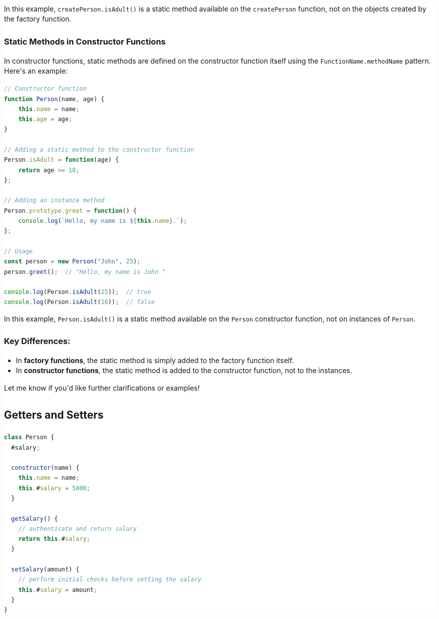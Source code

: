 In this example, `createPerson.isAdult()` is a static method available on the `createPerson` function, not on the objects created by the factory function.

### **Static Methods in Constructor Functions**

In constructor functions, static methods are defined on the constructor function itself using the `FunctionName.methodName` pattern. Here's an example:

```jsx
// Constructor function
function Person(name, age) {
    this.name = name;
    this.age = age;
}

// Adding a static method to the constructor function
Person.isAdult = function(age) {
    return age >= 18;
};

// Adding an instance method
Person.prototype.greet = function() {
    console.log(`Hello, my name is ${this.name}.`);
};

// Usage
const person = new Person("John", 25);
person.greet();  // "Hello, my name is John."

console.log(Person.isAdult(25));  // true
console.log(Person.isAdult(16));  // false

```

In this example, `Person.isAdult()` is a static method available on the `Person` constructor function, not on instances of `Person`.

### Key Differences:

- In **factory functions**, the static method is simply added to the factory function itself.
- In **constructor functions**, the static method is added to the constructor function, not to the instances.

Let me know if you'd like further clarifications or examples!

## **Getters and Setters**

```jsx
class Person {
  #salary;

  constructor(name) {
    this.name = name;
    this.#salary = 5000;
  }

  getSalary() {
    // authenticate and return salary
    return this.#salary;
  }

  setSalary(amount) {
    // perform initial checks before setting the salary 
    this.#salary = amount;
  }
}
```